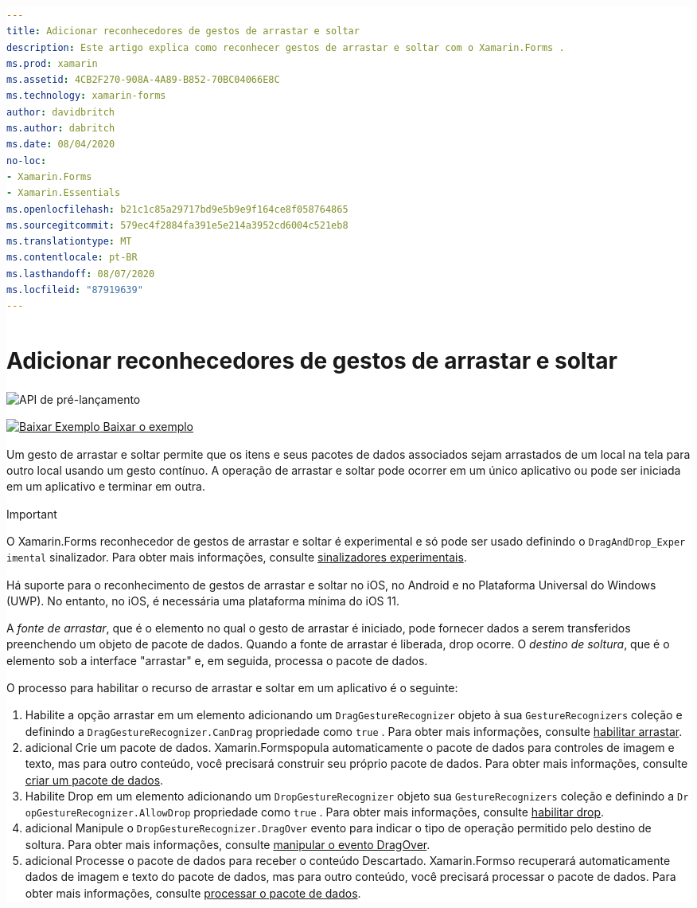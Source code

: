 ```yaml
---
title: Adicionar reconhecedores de gestos de arrastar e soltar
description: Este artigo explica como reconhecer gestos de arrastar e soltar com o Xamarin.Forms .
ms.prod: xamarin
ms.assetid: 4CB2F270-908A-4A89-B852-70BC04066E8C
ms.technology: xamarin-forms
author: davidbritch
ms.author: dabritch
ms.date: 08/04/2020
no-loc:
- Xamarin.Forms
- Xamarin.Essentials
ms.openlocfilehash: b21c1c85a29717bd9e5b9e9f164ce8f058764865
ms.sourcegitcommit: 579ec4f2884fa391e5e214a3952cd6004c521eb8
ms.translationtype: MT
ms.contentlocale: pt-BR
ms.lasthandoff: 08/07/2020
ms.locfileid: "87919639"
---
```

# <a name="add-drag-and-drop-gesture-recognizers"></a>Adicionar reconhecedores de gestos de arrastar e soltar

![API de pré-lançamento](~/media/shared/preview.png)

[![Baixar Exemplo](~/media/shared/download.png) Baixar o exemplo](https://github.com/xamarin/xamarin-forms-samples/tree/master/WorkingWithGestures/DragAndDropGesture)

Um gesto de arrastar e soltar permite que os itens e seus pacotes de dados associados sejam arrastados de um local na tela para outro local usando um gesto contínuo. A operação de arrastar e soltar pode ocorrer em um único aplicativo ou pode ser iniciada em um aplicativo e terminar em outra.

> [!IMPORTANT]
> O Xamarin.Forms reconhecedor de gestos de arrastar e soltar é experimental e só pode ser usado definindo o `DragAndDrop_Experimental` sinalizador. Para obter mais informações, consulte [sinalizadores experimentais](~/xamarin-forms/internals/experimental-flags.md).
>
> Há suporte para o reconhecimento de gestos de arrastar e soltar no iOS, no Android e no Plataforma Universal do Windows (UWP). No entanto, no iOS, é necessária uma plataforma mínima do iOS 11.

A *fonte de arrastar*, que é o elemento no qual o gesto de arrastar é iniciado, pode fornecer dados a serem transferidos preenchendo um objeto de pacote de dados. Quando a fonte de arrastar é liberada, drop ocorre. O *destino de soltura*, que é o elemento sob a interface "arrastar" e, em seguida, processa o pacote de dados.

O processo para habilitar o recurso de arrastar e soltar em um aplicativo é o seguinte:

1. Habilite a opção arrastar em um elemento adicionando um `DragGestureRecognizer` objeto à sua `GestureRecognizers` coleção e definindo a `DragGestureRecognizer.CanDrag` propriedade como `true` . Para obter mais informações, consulte [habilitar arrastar](#enable-drag).
1. adicional Crie um pacote de dados. Xamarin.Formspopula automaticamente o pacote de dados para controles de imagem e texto, mas para outro conteúdo, você precisará construir seu próprio pacote de dados. Para obter mais informações, consulte [criar um pacote de dados](#build-a-data-package).
1. Habilite Drop em um elemento adicionando um `DropGestureRecognizer` objeto sua `GestureRecognizers` coleção e definindo a `DropGestureRecognizer.AllowDrop` propriedade como `true` . Para obter mais informações, consulte [habilitar drop](#enable-drop).
1. adicional Manipule o `DropGestureRecognizer.DragOver` evento para indicar o tipo de operação permitido pelo destino de soltura. Para obter mais informações, consulte [manipular o evento DragOver](#handle-the-dragover-event).
1. adicional Processe o pacote de dados para receber o conteúdo Descartado. Xamarin.Formso recuperará automaticamente dados de imagem e texto do pacote de dados, mas para outro conteúdo, você precisará processar o pacote de dados. Para obter mais informações, consulte [processar o pacote de dados](#process-the-data-package).
